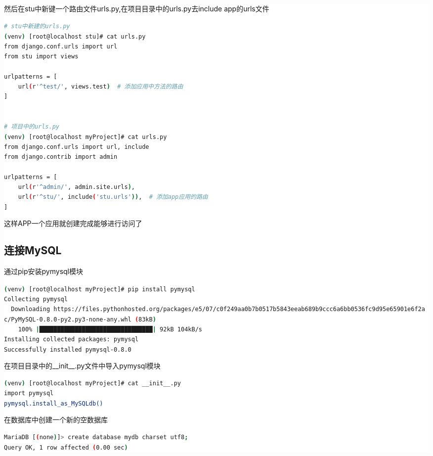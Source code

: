 然后在stu中新键一个路由文件urls.py,在项目目录中的urls.py去include app的urls文件

```bash
# stu中新建的urls.py
(venv) [root@localhost stu]# cat urls.py 
from django.conf.urls import url
from stu import views

urlpatterns = [
    url(r'^test/', views.test)  # 添加应用中方法的路由
]


# 项目中的urls.py
(venv) [root@localhost myProject]# cat urls.py 
from django.conf.urls import url, include
from django.contrib import admin

urlpatterns = [
    url(r'^admin/', admin.site.urls),
    url(r'^stu/', include('stu.urls')),  # 添加app应用的路由
]
```

这样APP一个应用就创建完成能够进行访问了

## 连接MySQL

通过pip安装pymysql模块

```bash
(venv) [root@localhost myProject]# pip install pymysql
Collecting pymysql
  Downloading https://files.pythonhosted.org/packages/e5/07/c0f249aa0b7b0517b5843eeab689b9ccc6a6bb0536fc9d95e65901e6f2ac/PyMySQL-0.8.0-py2.py3-none-any.whl (83kB)
    100% |████████████████████████████████| 92kB 104kB/s 
Installing collected packages: pymysql
Successfully installed pymysql-0.8.0
```

在项目目录中的\_\_init\_\_.py文件中导入pymysql模块

```bash
(venv) [root@localhost myProject]# cat __init__.py 
import pymysql
pymysql.install_as_MySQLdb()


```

在数据库中创建一个新的空数据库

```bash
MariaDB [(none)]> create database mydb charset utf8;
Query OK, 1 row affected (0.00 sec)
```
